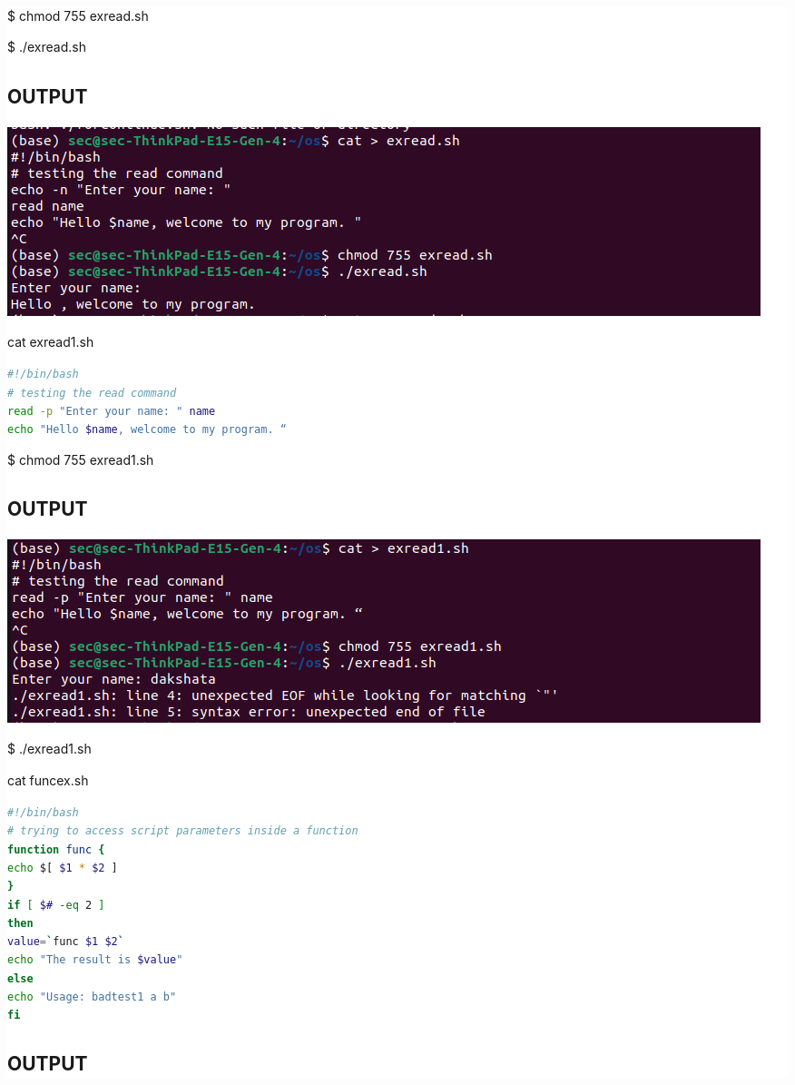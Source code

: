 $ chmod 755 exread.sh 
 
$ ./exread.sh 
## OUTPUT
![alt text](image-76.png)

 cat exread1.sh
```bash
#!/bin/bash
# testing the read command
read -p "Enter your name: " name
echo "Hello $name, welcome to my program. “
``` 
$ chmod 755 exread1.sh 

## OUTPUT
![alt text](image-77.png)


$ ./exread1.sh 
 
cat funcex.sh
```bash
#!/bin/bash
# trying to access script parameters inside a function
function func {
echo $[ $1 * $2 ]
}
if [ $# -eq 2 ]
then
value=`func $1 $2`
echo "The result is $value"
else
echo "Usage: badtest1 a b"
fi
```
## OUTPUT